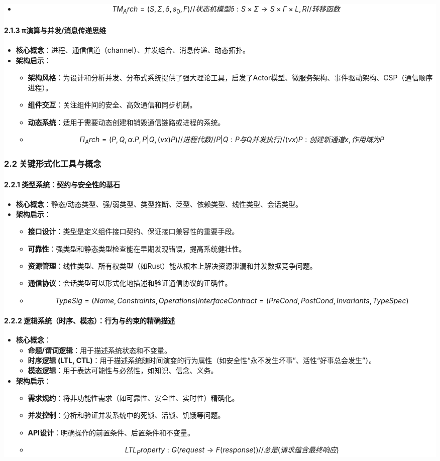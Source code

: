   - ```math

      TM_Arch = (S, Σ, δ, s_0, F) // 状态机模型
      δ: S × Σ → S × Γ × {L,R} // 转移函数

      ```

#### 2.1.3 π演算与并发/消息传递思维

- **核心概念**：进程、通信信道（channel）、并发组合、消息传递、动态拓扑。
- **架构启示**：
  - **架构风格**：为设计和分析并发、分布式系统提供了强大理论工具，启发了Actor模型、微服务架构、事件驱动架构、CSP（通信顺序进程）。
  - **组件交互**：关注组件间的安全、高效通信和同步机制。
  - **动态系统**：适用于需要动态创建和销毁通信链路或进程的系统。

  - ```math

      Π_Arch = (P, Q, α.P, P|Q, (νx)P) // 进程代数
      // P|Q: P与Q并发执行
      // (νx)P: 创建新通道x, 作用域为P

      ```

### 2.2 关键形式化工具与概念

#### 2.2.1 类型系统：契约与安全性的基石

- **核心概念**：静态/动态类型、强/弱类型、类型推断、泛型、依赖类型、线性类型、会话类型。
- **架构启示**：
  - **接口设计**：类型是定义组件接口契约、保证接口兼容性的重要手段。
  - **可靠性**：强类型和静态类型检查能在早期发现错误，提高系统健壮性。
  - **资源管理**：线性类型、所有权类型（如Rust）能从根本上解决资源泄漏和并发数据竞争问题。
  - **通信协议**：会话类型可以形式化地描述和验证通信协议的正确性。

  - ```math

      TypeSig = (Name, Constraints, Operations)
      InterfaceContract = (PreCond, PostCond, Invariants, TypeSpec)

      ```

#### 2.2.2 逻辑系统（时序、模态）：行为与约束的精确描述

- **核心概念**：
  - **命题/谓词逻辑**：用于描述系统状态和不变量。
  - **时序逻辑 (LTL, CTL)**：用于描述系统随时间演变的行为属性（如安全性“永不发生坏事”、活性“好事总会发生”）。
  - **模态逻辑**：用于表达可能性与必然性，如知识、信念、义务。
- **架构启示**：
  - **需求规约**：将非功能性需求（如可靠性、安全性、实时性）精确化。
  - **并发控制**：分析和验证并发系统中的死锁、活锁、饥饿等问题。
  - **API设计**：明确操作的前置条件、后置条件和不变量。

  - ```math

      LTL_Property: G(request → F(response)) // 总是(请求蕴含最终响应)

      ```
